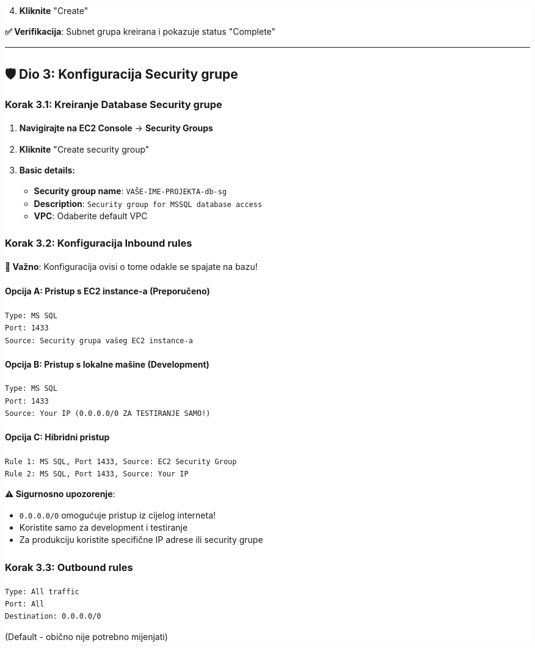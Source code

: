 4. **Kliknite** "Create"

**✅ Verifikacija**: Subnet grupa kreirana i pokazuje status "Complete"

---

## 🛡️ Dio 3: Konfiguracija Security grupe

### **Korak 3.1: Kreiranje Database Security grupe**

1. **Navigirajte na EC2 Console** → **Security Groups**
2. **Kliknite** "Create security group"

3. **Basic details:**
   - **Security group name**: `VAŠE-IME-PROJEKTA-db-sg`
   - **Description**: `Security group for MSSQL database access`
   - **VPC**: Odaberite default VPC

### **Korak 3.2: Konfiguracija Inbound rules**

**🚨 Važno**: Konfiguracija ovisi o tome odakle se spajate na bazu!

#### **Opcija A: Pristup s EC2 instance-a (Preporučeno)**
```
Type: MS SQL
Port: 1433
Source: Security grupa vašeg EC2 instance-a
```

#### **Opcija B: Pristup s lokalne mašine (Development)**
```
Type: MS SQL  
Port: 1433
Source: Your IP (0.0.0.0/0 ZA TESTIRANJE SAMO!)
```

#### **Opcija C: Hibridni pristup**
```
Rule 1: MS SQL, Port 1433, Source: EC2 Security Group
Rule 2: MS SQL, Port 1433, Source: Your IP
```

**⚠️ Sigurnosno upozorenje**: 
- `0.0.0.0/0` omogućuje pristup iz cijelog interneta!
- Koristite samo za development i testiranje
- Za produkciju koristite specifične IP adrese ili security grupe

### **Korak 3.3: Outbound rules**
```
Type: All traffic
Port: All
Destination: 0.0.0.0/0
```
(Default - obično nije potrebno mijenjati)
